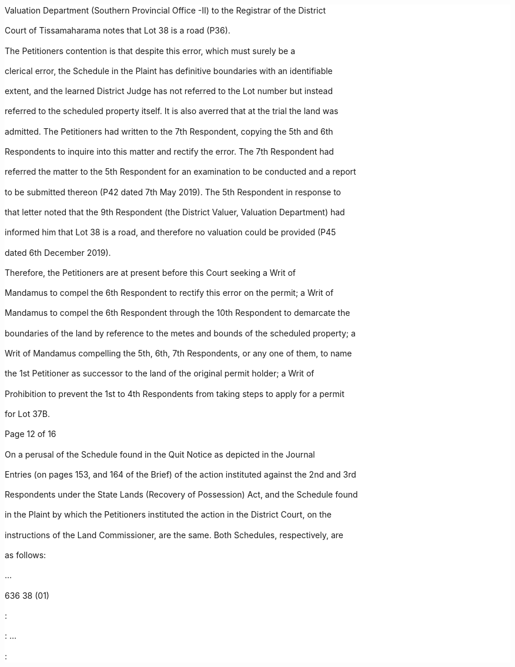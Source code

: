 Valuation Department (Southern Provincial Office -II) to the Registrar of the District

Court of Tissamaharama notes that Lot 38 is a road (P36).

The Petitioners contention is that despite this error, which must surely be a

clerical error, the Schedule in the Plaint has definitive boundaries with an identifiable

extent, and the learned District Judge has not referred to the Lot number but instead

referred to the scheduled property itself. It is also averred that at the trial the land was

admitted. The Petitioners had written to the 7th Respondent, copying the 5th and 6th

Respondents to inquire into this matter and rectify the error. The 7th Respondent had

referred the matter to the 5th Respondent for an examination to be conducted and a report

to be submitted thereon (P42 dated 7th May 2019). The 5th Respondent in response to

that letter noted that the 9th Respondent (the District Valuer, Valuation Department) had

informed him that Lot 38 is a road, and therefore no valuation could be provided (P45

dated 6th December 2019).

Therefore, the Petitioners are at present before this Court seeking a Writ of

Mandamus to compel the 6th Respondent to rectify this error on the permit; a Writ of

Mandamus to compel the 6th Respondent through the 10th Respondent to demarcate the

boundaries of the land by reference to the metes and bounds of the scheduled property; a

Writ of Mandamus compelling the 5th, 6th, 7th Respondents, or any one of them, to name

the 1st Petitioner as successor to the land of the original permit holder; a Writ of

Prohibition to prevent the 1st to 4th Respondents from taking steps to apply for a permit

for Lot 37B.

Page 12 of 16

On a perusal of the Schedule found in the Quit Notice as depicted in the Journal

Entries (on pages 153, and 164 of the Brief) of the action instituted against the 2nd and 3rd

Respondents under the State Lands (Recovery of Possession) Act, and the Schedule found

in the Plaint by which the Petitioners instituted the action in the District Court, on the

instructions of the Land Commissioner, are the same. Both Schedules, respectively, are

as follows:

...

636 38 (01)

:

: ...

:
